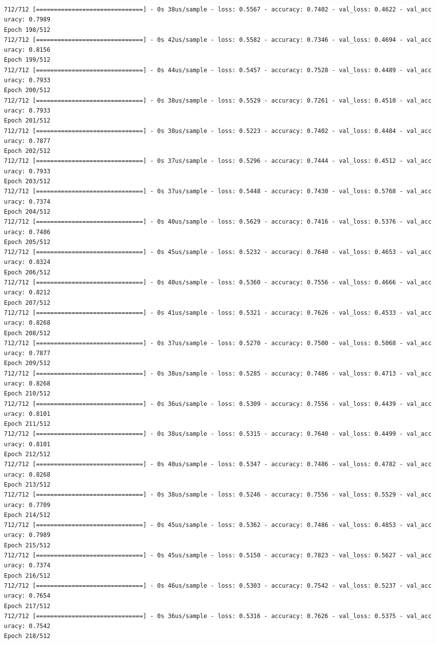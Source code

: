     712/712 [==============================] - 0s 38us/sample - loss: 0.5567 - accuracy: 0.7402 - val_loss: 0.4622 - val_accuracy: 0.7989
    Epoch 198/512
    712/712 [==============================] - 0s 42us/sample - loss: 0.5582 - accuracy: 0.7346 - val_loss: 0.4694 - val_accuracy: 0.8156
    Epoch 199/512
    712/712 [==============================] - 0s 44us/sample - loss: 0.5457 - accuracy: 0.7528 - val_loss: 0.4489 - val_accuracy: 0.7933
    Epoch 200/512
    712/712 [==============================] - 0s 38us/sample - loss: 0.5529 - accuracy: 0.7261 - val_loss: 0.4510 - val_accuracy: 0.7933
    Epoch 201/512
    712/712 [==============================] - 0s 38us/sample - loss: 0.5223 - accuracy: 0.7402 - val_loss: 0.4484 - val_accuracy: 0.7877
    Epoch 202/512
    712/712 [==============================] - 0s 37us/sample - loss: 0.5296 - accuracy: 0.7444 - val_loss: 0.4512 - val_accuracy: 0.7933
    Epoch 203/512
    712/712 [==============================] - 0s 37us/sample - loss: 0.5448 - accuracy: 0.7430 - val_loss: 0.5768 - val_accuracy: 0.7374
    Epoch 204/512
    712/712 [==============================] - 0s 40us/sample - loss: 0.5629 - accuracy: 0.7416 - val_loss: 0.5376 - val_accuracy: 0.7486
    Epoch 205/512
    712/712 [==============================] - 0s 45us/sample - loss: 0.5232 - accuracy: 0.7640 - val_loss: 0.4653 - val_accuracy: 0.8324
    Epoch 206/512
    712/712 [==============================] - 0s 40us/sample - loss: 0.5360 - accuracy: 0.7556 - val_loss: 0.4666 - val_accuracy: 0.8212
    Epoch 207/512
    712/712 [==============================] - 0s 41us/sample - loss: 0.5321 - accuracy: 0.7626 - val_loss: 0.4533 - val_accuracy: 0.8268
    Epoch 208/512
    712/712 [==============================] - 0s 37us/sample - loss: 0.5270 - accuracy: 0.7500 - val_loss: 0.5068 - val_accuracy: 0.7877
    Epoch 209/512
    712/712 [==============================] - 0s 38us/sample - loss: 0.5285 - accuracy: 0.7486 - val_loss: 0.4713 - val_accuracy: 0.8268
    Epoch 210/512
    712/712 [==============================] - 0s 36us/sample - loss: 0.5309 - accuracy: 0.7556 - val_loss: 0.4439 - val_accuracy: 0.8101
    Epoch 211/512
    712/712 [==============================] - 0s 38us/sample - loss: 0.5315 - accuracy: 0.7640 - val_loss: 0.4499 - val_accuracy: 0.8101
    Epoch 212/512
    712/712 [==============================] - 0s 40us/sample - loss: 0.5347 - accuracy: 0.7486 - val_loss: 0.4782 - val_accuracy: 0.8268
    Epoch 213/512
    712/712 [==============================] - 0s 38us/sample - loss: 0.5246 - accuracy: 0.7556 - val_loss: 0.5529 - val_accuracy: 0.7709
    Epoch 214/512
    712/712 [==============================] - 0s 45us/sample - loss: 0.5362 - accuracy: 0.7486 - val_loss: 0.4853 - val_accuracy: 0.7989
    Epoch 215/512
    712/712 [==============================] - 0s 45us/sample - loss: 0.5150 - accuracy: 0.7823 - val_loss: 0.5627 - val_accuracy: 0.7374
    Epoch 216/512
    712/712 [==============================] - 0s 46us/sample - loss: 0.5303 - accuracy: 0.7542 - val_loss: 0.5237 - val_accuracy: 0.7654
    Epoch 217/512
    712/712 [==============================] - 0s 36us/sample - loss: 0.5316 - accuracy: 0.7626 - val_loss: 0.5375 - val_accuracy: 0.7542
    Epoch 218/512